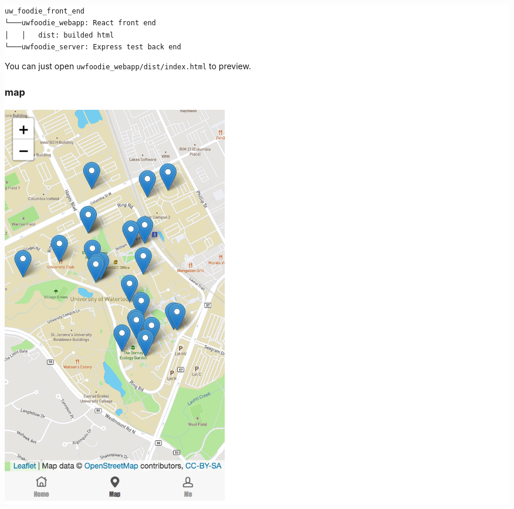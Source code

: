 ```
uw_foodie_front_end
└───uwfoodie_webapp: React front end
│   │   dist: builded html
└───uwfoodie_server: Express test back end
```

You can just open `uwfoodie_webapp/dist/index.html` to preview.

### map
<img src="./uwfoodie_webapp/assets/ui/map1.png" width = "375" height = "667"/>